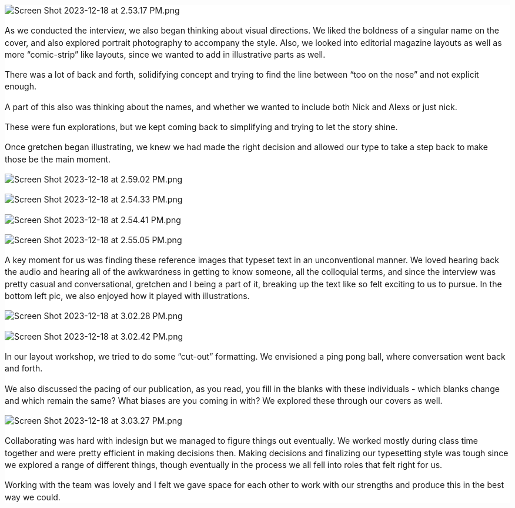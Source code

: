 ![Screen Shot 2023-12-18 at 2.53.17 PM.png](https://prod-files-secure.s3.us-west-2.amazonaws.com/6b19f1bf-6b5b-4331-b740-00665544ca40/3747e7de-f033-4a56-b723-eb3a46a0dc90/Screen_Shot_2023-12-18_at_2.53.17_PM.png)

As we conducted the interview, we also began thinking about visual directions. We liked the boldness of a singular name on the cover, and also explored portrait photography to accompany the style. Also, we looked into editorial magazine layouts as well as more “comic-strip” like layouts, since we wanted to add in illustrative parts as well. 

There was a lot of back and forth, solidifying concept and trying to find the line between “too on the nose” and not explicit enough. 

A part of this also was thinking about the names, and whether we wanted to include both Nick and Alexs or just nick. 

These were fun explorations, but we kept coming back to simplifying and trying to let the story shine. 

Once gretchen began illustrating, we knew we had made the right decision and allowed our type to take a step back to make those be the main moment. 

![Screen Shot 2023-12-18 at 2.59.02 PM.png](https://prod-files-secure.s3.us-west-2.amazonaws.com/6b19f1bf-6b5b-4331-b740-00665544ca40/819cf254-03e7-452f-b322-e7fcd5c57cf8/Screen_Shot_2023-12-18_at_2.59.02_PM.png)

![Screen Shot 2023-12-18 at 2.54.33 PM.png](https://prod-files-secure.s3.us-west-2.amazonaws.com/6b19f1bf-6b5b-4331-b740-00665544ca40/6b7534df-ae91-412f-8b02-08ed74761812/Screen_Shot_2023-12-18_at_2.54.33_PM.png)

![Screen Shot 2023-12-18 at 2.54.41 PM.png](https://prod-files-secure.s3.us-west-2.amazonaws.com/6b19f1bf-6b5b-4331-b740-00665544ca40/7de96513-7ae8-4eb0-a71e-8476cd70079d/Screen_Shot_2023-12-18_at_2.54.41_PM.png)

![Screen Shot 2023-12-18 at 2.55.05 PM.png](https://prod-files-secure.s3.us-west-2.amazonaws.com/6b19f1bf-6b5b-4331-b740-00665544ca40/80f8120b-b06f-464a-a67e-4905cb99111d/Screen_Shot_2023-12-18_at_2.55.05_PM.png)

A key moment for us was finding these reference images that typeset text in an unconventional manner. We loved hearing back the audio and hearing all of the awkwardness in getting to know someone, all the colloquial terms, and since the interview was pretty casual and conversational, gretchen and I being a part of it, breaking up the text like so felt exciting to us to pursue. In the bottom left pic, we also enjoyed how it played with illustrations. 

![Screen Shot 2023-12-18 at 3.02.28 PM.png](https://prod-files-secure.s3.us-west-2.amazonaws.com/6b19f1bf-6b5b-4331-b740-00665544ca40/8479e4de-f998-4d76-a2f5-9de01c644e2a/Screen_Shot_2023-12-18_at_3.02.28_PM.png)

![Screen Shot 2023-12-18 at 3.02.42 PM.png](https://prod-files-secure.s3.us-west-2.amazonaws.com/6b19f1bf-6b5b-4331-b740-00665544ca40/efc5369e-b94a-4551-a095-11412948f51d/Screen_Shot_2023-12-18_at_3.02.42_PM.png)

In our layout workshop, we tried to do some “cut-out” formatting. We envisioned a ping pong ball, where conversation went back and forth. 

We also discussed the pacing of our publication, as you read, you fill in the blanks with these individuals - which blanks change and which remain the same? What biases are you coming in with? We explored these through our covers as well. 

![Screen Shot 2023-12-18 at 3.03.27 PM.png](https://prod-files-secure.s3.us-west-2.amazonaws.com/6b19f1bf-6b5b-4331-b740-00665544ca40/eb21b4d8-7a63-4008-a862-eb89bf1b07c3/Screen_Shot_2023-12-18_at_3.03.27_PM.png)

Collaborating was hard with indesign but we managed to figure things out eventually. We worked mostly during class time together and were pretty efficient in making decisions then. Making decisions and finalizing our typesetting style was tough since we explored a range of different things, though eventually in the process we all fell into roles that felt right for us. 

Working with the team was lovely and I felt we gave space for each other to work with our strengths and produce this in the best way we could. 
